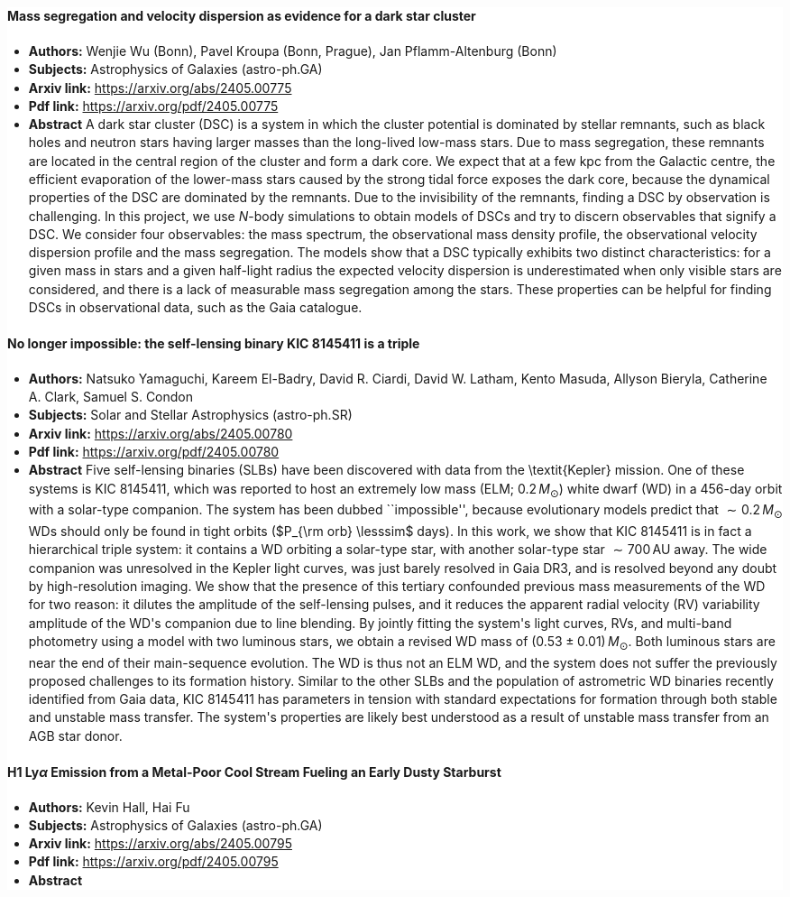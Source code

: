 #### Mass segregation and velocity dispersion as evidence for a dark star  cluster
 - **Authors:** Wenjie Wu (Bonn), Pavel Kroupa (Bonn, Prague), Jan Pflamm-Altenburg (Bonn)
 - **Subjects:** Astrophysics of Galaxies (astro-ph.GA)
 - **Arxiv link:** https://arxiv.org/abs/2405.00775
 - **Pdf link:** https://arxiv.org/pdf/2405.00775
 - **Abstract**
 A dark star cluster (DSC) is a system in which the cluster potential is dominated by stellar remnants, such as black holes and neutron stars having larger masses than the long-lived low-mass stars. Due to mass segregation, these remnants are located in the central region of the cluster and form a dark core. We expect that at a few kpc from the Galactic centre, the efficient evaporation of the lower-mass stars caused by the strong tidal force exposes the dark core, because the dynamical properties of the DSC are dominated by the remnants. Due to the invisibility of the remnants, finding a DSC by observation is challenging. In this project, we use $N$-body simulations to obtain models of DSCs and try to discern observables that signify a DSC. We consider four observables: the mass spectrum, the observational mass density profile, the observational velocity dispersion profile and the mass segregation. The models show that a DSC typically exhibits two distinct characteristics: for a given mass in stars and a given half-light radius the expected velocity dispersion is underestimated when only visible stars are considered, and there is a lack of measurable mass segregation among the stars. These properties can be helpful for finding DSCs in observational data, such as the Gaia catalogue.
#### No longer impossible: the self-lensing binary KIC 8145411 is a triple
 - **Authors:** Natsuko Yamaguchi, Kareem El-Badry, David R. Ciardi, David W. Latham, Kento Masuda, Allyson Bieryla, Catherine A. Clark, Samuel S. Condon
 - **Subjects:** Solar and Stellar Astrophysics (astro-ph.SR)
 - **Arxiv link:** https://arxiv.org/abs/2405.00780
 - **Pdf link:** https://arxiv.org/pdf/2405.00780
 - **Abstract**
 Five self-lensing binaries (SLBs) have been discovered with data from the \textit{Kepler} mission. One of these systems is KIC 8145411, which was reported to host an extremely low mass (ELM; $0.2\,M_{\odot}$) white dwarf (WD) in a 456-day orbit with a solar-type companion. The system has been dubbed ``impossible'', because evolutionary models predict that $\sim 0.2\,M_{\odot}$ WDs should only be found in tight orbits ($P_{\rm orb} \lesssim$ days). In this work, we show that KIC 8145411 is in fact a hierarchical triple system: it contains a WD orbiting a solar-type star, with another solar-type star $\sim 700\,$AU away. The wide companion was unresolved in the Kepler light curves, was just barely resolved in Gaia DR3, and is resolved beyond any doubt by high-resolution imaging. We show that the presence of this tertiary confounded previous mass measurements of the WD for two reason: it dilutes the amplitude of the self-lensing pulses, and it reduces the apparent radial velocity (RV) variability amplitude of the WD's companion due to line blending. By jointly fitting the system's light curves, RVs, and multi-band photometry using a model with two luminous stars, we obtain a revised WD mass of $(0.53 \pm 0.01)\,M_{\odot}$. Both luminous stars are near the end of their main-sequence evolution. The WD is thus not an ELM WD, and the system does not suffer the previously proposed challenges to its formation history. Similar to the other SLBs and the population of astrometric WD binaries recently identified from Gaia data, KIC 8145411 has parameters in tension with standard expectations for formation through both stable and unstable mass transfer. The system's properties are likely best understood as a result of unstable mass transfer from an AGB star donor.
#### H1 Ly$α$ Emission from a Metal-Poor Cool Stream Fueling an Early  Dusty Starburst
 - **Authors:** Kevin Hall, Hai Fu
 - **Subjects:** Astrophysics of Galaxies (astro-ph.GA)
 - **Arxiv link:** https://arxiv.org/abs/2405.00795
 - **Pdf link:** https://arxiv.org/pdf/2405.00795
 - **Abstract**